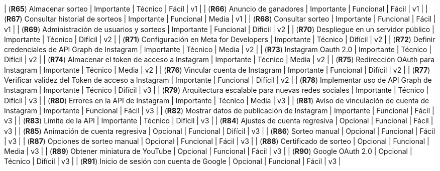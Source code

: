 | (**R65**) Almacenar sorteo | Importante | Técnico | Fácil | v1 | 
| (**R66**) Anuncio de ganadores | Importante | Funcional | Fácil | v1 | 
| (**R67**) Consultar historial de sorteos | Importante | Funcional | Media | v1 | 
| (**R68**) Consultar sorteo | Importante | Funcional | Fácil | v1 | 
| (**R69**) Administración de usuarios y sorteos | Importante | Funcional | Difícil | v2 | 
| (**R70**) Despliegue en un servidor público | Importante | Técnico | Difícil | v2 | 
| (**R71**) Configuración en Meta for Developers | Importante | Técnico | Difícil | v2 | 
| (**R72**) Definir credenciales de API Graph de Instagram | Importante | Técnico | Media | v2 | 
| (**R73**) Instagram Oauth 2.0 | Importante | Técnico | Difícil | v2 | 
| (**R74**) Almacenar el token de acceso a Instagram | Importante | Técnico | Media | v2 | 
| (**R75**) Redirección OAuth para Instagram | Importante | Técnico | Media | v2 | 
| (**R76**) Vincular cuenta de Instagram | Importante | Funcional | Difícil | v2 | 
| (**R77**) Verificar validez del Token de acceso a Instagram | Importante | Funcional | Difícil | v2 | 
| (**R78**) Implementar uso de API Graph de Instagram | Importante | Técnico | Difícil | v3 | 
| (**R79**) Arquitectura escalable para nuevas redes sociales | Importante | Técnico | Difícil | v3 | 
| (**R80**) Errores en la API de Instagram | Importante | Técnico | Media | v3 | 
| (**R81**) Aviso de vinculación de cuenta de Instagram | Importante | Funcional | Fácil | v3 | 
| (**R82**) Mostrar datos de publicación de Instagram | Importante | Funcional | Fácil | v3 | 
| (**R83**) Límite de la API | Importante | Técnico | Difícil | v3 | 
| (**R84**) Ajustes de cuenta regresiva | Opcional | Funcional | Fácil | v3 | 
| (**R85**) Animación de cuenta regresiva | Opcional | Funcional | Difícil | v3 | 
| (**R86**) Sorteo manual | Opcional | Funcional | Fácil | v3 | 
| (**R87**) Opciones de sorteo manual | Opcional | Funcional | Fácil | v3 | 
| (**R88**) Certificado de sorteo | Opcional | Funcional | Media | v3 | 
| (**R89**) Obtener miniatura de YouTube | Opcional | Funcional | Fácil | v3 | 
| (**R90**) Google OAuth 2.0 | Opcional | Técnico | Difícil | v3 | 
| (**R91**) Inicio de sesión con cuenta de Google | Opcional | Funcional | Fácil | v3 | 
